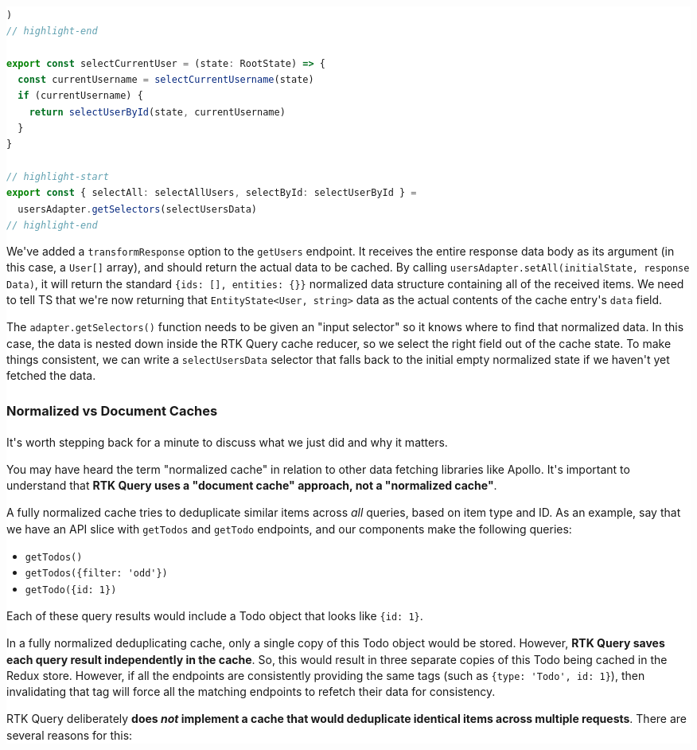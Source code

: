 ```ts title="features/users/usersSlice.ts"
)
// highlight-end

export const selectCurrentUser = (state: RootState) => {
  const currentUsername = selectCurrentUsername(state)
  if (currentUsername) {
    return selectUserById(state, currentUsername)
  }
}

// highlight-start
export const { selectAll: selectAllUsers, selectById: selectUserById } =
  usersAdapter.getSelectors(selectUsersData)
// highlight-end
```

We've added a `transformResponse` option to the `getUsers` endpoint. It receives the entire response data body as its argument (in this case, a `User[]` array), and should return the actual data to be cached. By calling `usersAdapter.setAll(initialState, responseData)`, it will return the standard `{ids: [], entities: {}}` normalized data structure containing all of the received items. We need to tell TS that we're now returning that `EntityState<User, string>` data as the actual contents of the cache entry's `data` field.

The `adapter.getSelectors()` function needs to be given an "input selector" so it knows where to find that normalized data. In this case, the data is nested down inside the RTK Query cache reducer, so we select the right field out of the cache state. To make things consistent, we can write a `selectUsersData` selector that falls back to the initial empty normalized state if we haven't yet fetched the data.

### Normalized vs Document Caches

It's worth stepping back for a minute to discuss what we just did and why it matters.

You may have heard the term "normalized cache" in relation to other data fetching libraries like Apollo. It's important to understand that **RTK Query uses a "document cache" approach, not a "normalized cache"**.

A fully normalized cache tries to deduplicate similar items across _all_ queries, based on item type and ID. As an example, say that we have an API slice with `getTodos` and `getTodo` endpoints, and our components make the following queries:

- `getTodos()`
- `getTodos({filter: 'odd'})`
- `getTodo({id: 1})`

Each of these query results would include a Todo object that looks like `{id: 1}`.

In a fully normalized deduplicating cache, only a single copy of this Todo object would be stored. However, **RTK Query saves each query result independently in the cache**. So, this would result in three separate copies of this Todo being cached in the Redux store. However, if all the endpoints are consistently providing the same tags (such as `{type: 'Todo', id: 1}`), then invalidating that tag will force all the matching endpoints to refetch their data for consistency.

RTK Query deliberately **does _not_ implement a cache that would deduplicate identical items across multiple requests**. There are several reasons for this:
